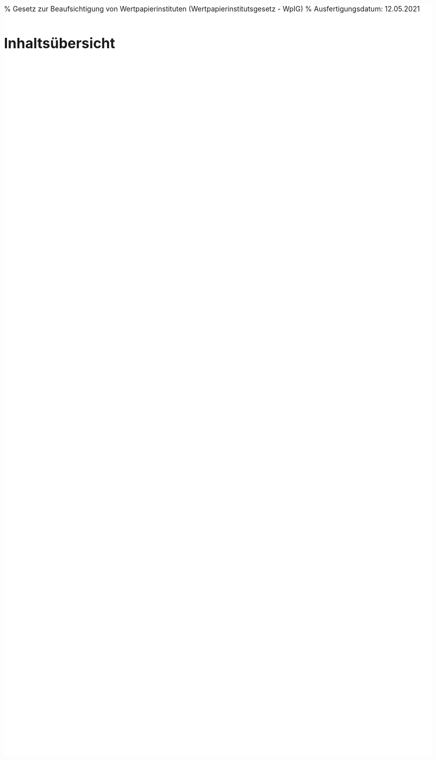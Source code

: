 % Gesetz zur Beaufsichtigung von Wertpapierinstituten  (Wertpapierinstitutsgesetz - WpIG)
% Ausfertigungsdatum: 12.05.2021
 
# Inhaltsübersicht

 

 

 

 

 

 

 

 

 

 

 

 

 

 

 

 

 

 

 

 

 

 

 

 

 

 

 

 

 

 

 

 

 

 

 

 

 

 

 

 

 
